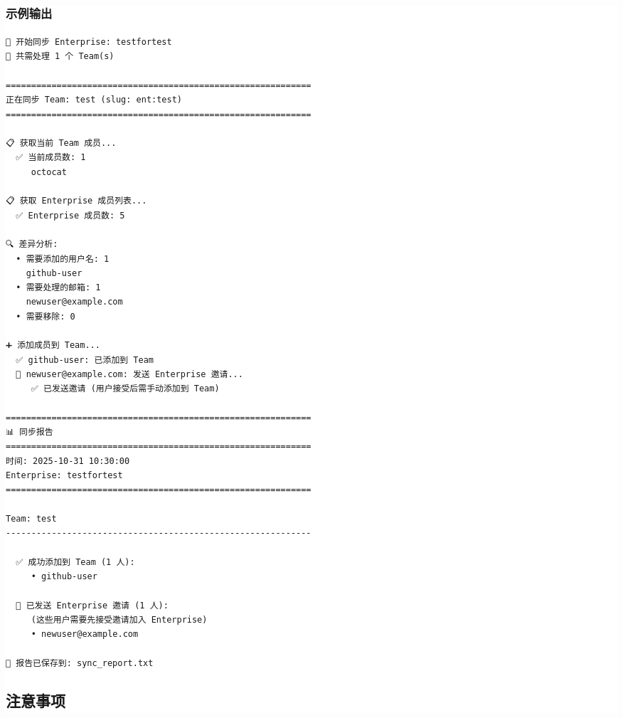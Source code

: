 ### 示例输出

```
🚀 开始同步 Enterprise: testfortest
📝 共需处理 1 个 Team(s)

============================================================
正在同步 Team: test (slug: ent:test)
============================================================

📋 获取当前 Team 成员...
  ✅ 当前成员数: 1
     octocat

📋 获取 Enterprise 成员列表...
  ✅ Enterprise 成员数: 5

🔍 差异分析:
  • 需要添加的用户名: 1
    github-user
  • 需要处理的邮箱: 1
    newuser@example.com
  • 需要移除: 0

➕ 添加成员到 Team...
  ✅ github-user: 已添加到 Team
  📧 newuser@example.com: 发送 Enterprise 邀请...
     ✅ 已发送邀请 (用户接受后需手动添加到 Team)

============================================================
📊 同步报告
============================================================
时间: 2025-10-31 10:30:00
Enterprise: testfortest
============================================================

Team: test
------------------------------------------------------------

  ✅ 成功添加到 Team (1 人):
     • github-user

  📧 已发送 Enterprise 邀请 (1 人):
     (这些用户需要先接受邀请加入 Enterprise)
     • newuser@example.com

📄 报告已保存到: sync_report.txt
```

## 注意事项
